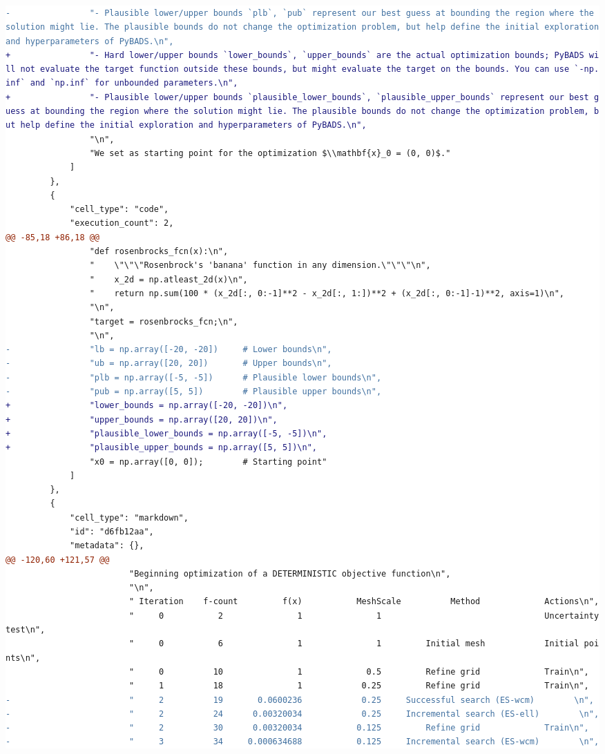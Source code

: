 ```diff
-                "- Plausible lower/upper bounds `plb`, `pub` represent our best guess at bounding the region where the solution might lie. The plausible bounds do not change the optimization problem, but help define the initial exploration and hyperparameters of PyBADS.\n",
+                "- Hard lower/upper bounds `lower_bounds`, `upper_bounds` are the actual optimization bounds; PyBADS will not evaluate the target function outside these bounds, but might evaluate the target on the bounds. You can use `-np.inf` and `np.inf` for unbounded parameters.\n",
+                "- Plausible lower/upper bounds `plausible_lower_bounds`, `plausible_upper_bounds` represent our best guess at bounding the region where the solution might lie. The plausible bounds do not change the optimization problem, but help define the initial exploration and hyperparameters of PyBADS.\n",
                 "\n",
                 "We set as starting point for the optimization $\\mathbf{x}_0 = (0, 0)$."
             ]
         },
         {
             "cell_type": "code",
             "execution_count": 2,
@@ -85,18 +86,18 @@
                 "def rosenbrocks_fcn(x):\n",
                 "    \"\"\"Rosenbrock's 'banana' function in any dimension.\"\"\"\n",
                 "    x_2d = np.atleast_2d(x)\n",
                 "    return np.sum(100 * (x_2d[:, 0:-1]**2 - x_2d[:, 1:])**2 + (x_2d[:, 0:-1]-1)**2, axis=1)\n",
                 "\n",
                 "target = rosenbrocks_fcn;\n",
                 "\n",
-                "lb = np.array([-20, -20])     # Lower bounds\n",
-                "ub = np.array([20, 20])       # Upper bounds\n",
-                "plb = np.array([-5, -5])      # Plausible lower bounds\n",
-                "pub = np.array([5, 5])        # Plausible upper bounds\n",
+                "lower_bounds = np.array([-20, -20])\n",
+                "upper_bounds = np.array([20, 20])\n",
+                "plausible_lower_bounds = np.array([-5, -5])\n",
+                "plausible_upper_bounds = np.array([5, 5])\n",
                 "x0 = np.array([0, 0]);        # Starting point"
             ]
         },
         {
             "cell_type": "markdown",
             "id": "d6fb12aa",
             "metadata": {},
@@ -120,60 +121,57 @@
                         "Beginning optimization of a DETERMINISTIC objective function\n",
                         "\n",
                         " Iteration    f-count         f(x)           MeshScale          Method             Actions\n",
                         "     0           2               1               1                                 Uncertainty test\n",
                         "     0           6               1               1         Initial mesh            Initial points\n",
                         "     0          10               1             0.5         Refine grid             Train\n",
                         "     1          18               1            0.25         Refine grid             Train\n",
-                        "     2          19       0.0600236            0.25     Successful search (ES-wcm)        \n",
-                        "     2          24      0.00320034            0.25     Incremental search (ES-ell)        \n",
-                        "     2          30      0.00320034           0.125         Refine grid             Train\n",
-                        "     3          34     0.000634688           0.125     Incremental search (ES-wcm)        \n",
```
